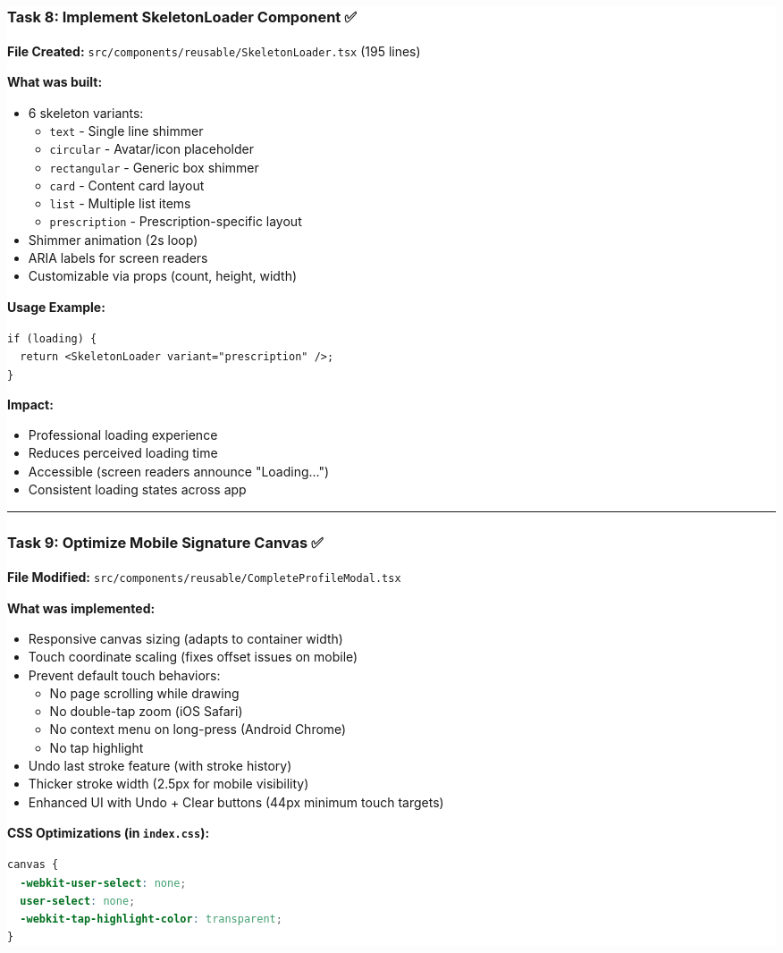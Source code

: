 
### Task 8: Implement SkeletonLoader Component ✅

**File Created:** `src/components/reusable/SkeletonLoader.tsx` (195 lines)

**What was built:**

- 6 skeleton variants:
  - `text` - Single line shimmer
  - `circular` - Avatar/icon placeholder
  - `rectangular` - Generic box shimmer
  - `card` - Content card layout
  - `list` - Multiple list items
  - `prescription` - Prescription-specific layout
- Shimmer animation (2s loop)
- ARIA labels for screen readers
- Customizable via props (count, height, width)

**Usage Example:**

```tsx
if (loading) {
  return <SkeletonLoader variant="prescription" />;
}
```

**Impact:**

- Professional loading experience
- Reduces perceived loading time
- Accessible (screen readers announce "Loading...")
- Consistent loading states across app

---

### Task 9: Optimize Mobile Signature Canvas ✅

**File Modified:** `src/components/reusable/CompleteProfileModal.tsx`

**What was implemented:**

- Responsive canvas sizing (adapts to container width)
- Touch coordinate scaling (fixes offset issues on mobile)
- Prevent default touch behaviors:
  - No page scrolling while drawing
  - No double-tap zoom (iOS Safari)
  - No context menu on long-press (Android Chrome)
  - No tap highlight
- Undo last stroke feature (with stroke history)
- Thicker stroke width (2.5px for mobile visibility)
- Enhanced UI with Undo + Clear buttons (44px minimum touch targets)

**CSS Optimizations (in `index.css`):**

```css
canvas {
  -webkit-user-select: none;
  user-select: none;
  -webkit-tap-highlight-color: transparent;
}
```
